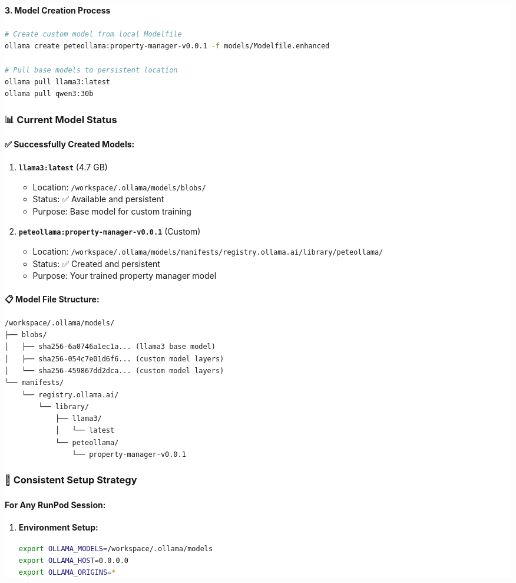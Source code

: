 #### **3. Model Creation Process**

```bash
# Create custom model from local Modelfile
ollama create peteollama:property-manager-v0.0.1 -f models/Modelfile.enhanced

# Pull base models to persistent location
ollama pull llama3:latest
ollama pull qwen3:30b
```

### 📊 **Current Model Status**

#### **✅ Successfully Created Models:**

1. **`llama3:latest`** (4.7 GB)

   - Location: `/workspace/.ollama/models/blobs/`
   - Status: ✅ Available and persistent
   - Purpose: Base model for custom training

2. **`peteollama:property-manager-v0.0.1`** (Custom)
   - Location: `/workspace/.ollama/models/manifests/registry.ollama.ai/library/peteollama/`
   - Status: ✅ Created and persistent
   - Purpose: Your trained property manager model

#### **📋 Model File Structure:**

```
/workspace/.ollama/models/
├── blobs/
│   ├── sha256-6a0746a1ec1a... (llama3 base model)
│   ├── sha256-054c7e01d6f6... (custom model layers)
│   └── sha256-459867dd2dca... (custom model layers)
└── manifests/
    └── registry.ollama.ai/
        └── library/
            ├── llama3/
            │   └── latest
            └── peteollama/
                └── property-manager-v0.0.1
```

### 🚀 **Consistent Setup Strategy**

#### **For Any RunPod Session:**

1. **Environment Setup:**

   ```bash
   export OLLAMA_MODELS=/workspace/.ollama/models
   export OLLAMA_HOST=0.0.0.0
   export OLLAMA_ORIGINS=*
   ```
